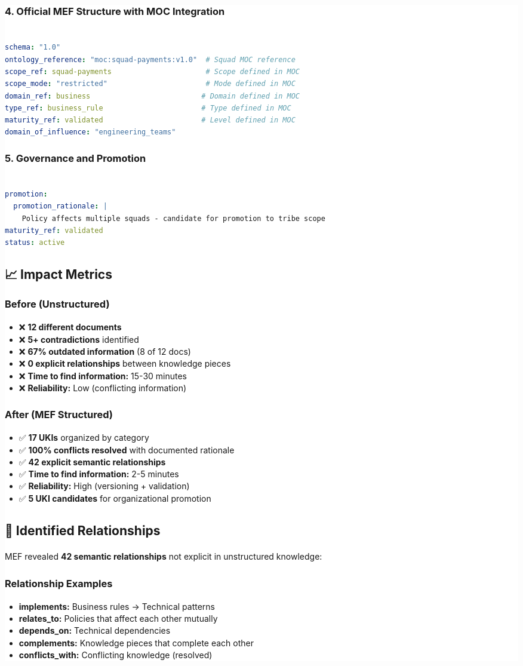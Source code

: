 ### 4. **Official MEF Structure with MOC Integration**
```yaml

schema: "1.0"
ontology_reference: "moc:squad-payments:v1.0"  # Squad MOC reference
scope_ref: squad-payments                      # Scope defined in MOC
scope_mode: "restricted"                       # Mode defined in MOC
domain_ref: business                          # Domain defined in MOC
type_ref: business_rule                       # Type defined in MOC
maturity_ref: validated                       # Level defined in MOC
domain_of_influence: "engineering_teams"
```

### 5. **Governance and Promotion**
```yaml

promotion:
  promotion_rationale: |
    Policy affects multiple squads - candidate for promotion to tribe scope
maturity_ref: validated
status: active
```

## 📈 Impact Metrics

### Before (Unstructured)
- ❌ **12 different documents**
- ❌ **5+ contradictions** identified  
- ❌ **67% outdated information** (8 of 12 docs)
- ❌ **0 explicit relationships** between knowledge pieces
- ❌ **Time to find information:** 15-30 minutes
- ❌ **Reliability:** Low (conflicting information)

### After (MEF Structured)  
- ✅ **17 UKIs** organized by category
- ✅ **100% conflicts resolved** with documented rationale
- ✅ **42 explicit semantic relationships**
- ✅ **Time to find information:** 2-5 minutes
- ✅ **Reliability:** High (versioning + validation)
- ✅ **5 UKI candidates** for organizational promotion

## 🔗 Identified Relationships

MEF revealed **42 semantic relationships** not explicit in unstructured knowledge:

### Relationship Examples
- **implements:** Business rules → Technical patterns
- **relates_to:** Policies that affect each other mutually  
- **depends_on:** Technical dependencies
- **complements:** Knowledge pieces that complete each other
- **conflicts_with:** Conflicting knowledge (resolved)
